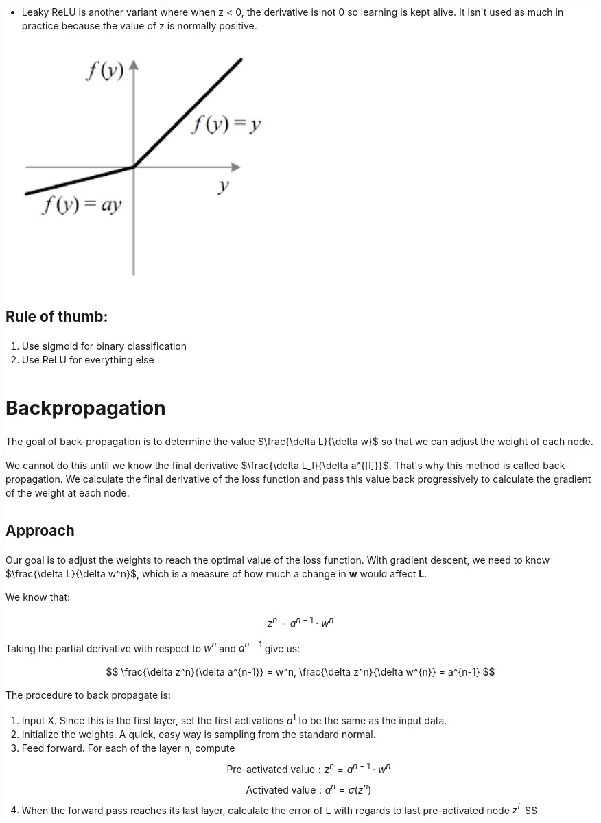 - Leaky ReLU is another variant where when z < 0, the derivative is not 0 so learning is kept alive. It isn't used as much in practice because the value of z is normally positive.
<img src='leakyrelu.png' width='400'>


## Rule of thumb:
1. Use sigmoid for binary classification
2. Use ReLU for everything else


# Backpropagation

The goal of back-propagation is to determine the value  $\frac{\delta L}{\delta w}$ so that we can adjust the weight of each node.

We cannot do this until we know the final derivative $\frac{\delta L_l}{\delta a^{[l]}}$. That's why this method is called back-propagation. We calculate the final derivative of the loss function and pass this value back progressively to calculate the gradient of the weight at each node.

## Approach

Our goal is to adjust the weights to reach the optimal value of the loss function. With gradient descent, we need to know $\frac{\delta L}{\delta w^n}$, which is a measure of how much a change in $\textbf{w}$ would affect $\textbf{L}$.

We know that:

$$
	z^n = a^{n-1} \cdot w^n
$$


Taking the partial derivative with respect to $w^n$ and $a^{n-1}$ give us:

$$
	\frac{\delta z^n}{\delta a^{n-1}} = w^n,
	\frac{\delta z^n}{\delta w^{n}} = a^{n-1}
$$

The procedure to back propagate is:


1. Input X. Since this is the first layer, set the first activations $a^1$ to be the same as the input data.
2. Initialize the weights. A quick, easy way is sampling from the standard normal.
3. Feed forward. For each of the layer n, compute
	$$
		\text{Pre-activated value}: z^n = a^{n-1} \cdot w^n
  $$
  $$
		\text{Activated value}: a^n = \sigma (z^n)
	$$
4. When the forward pass reaches its last layer, calculate the error of L with regards to last pre-activated node $z^L$
	$$